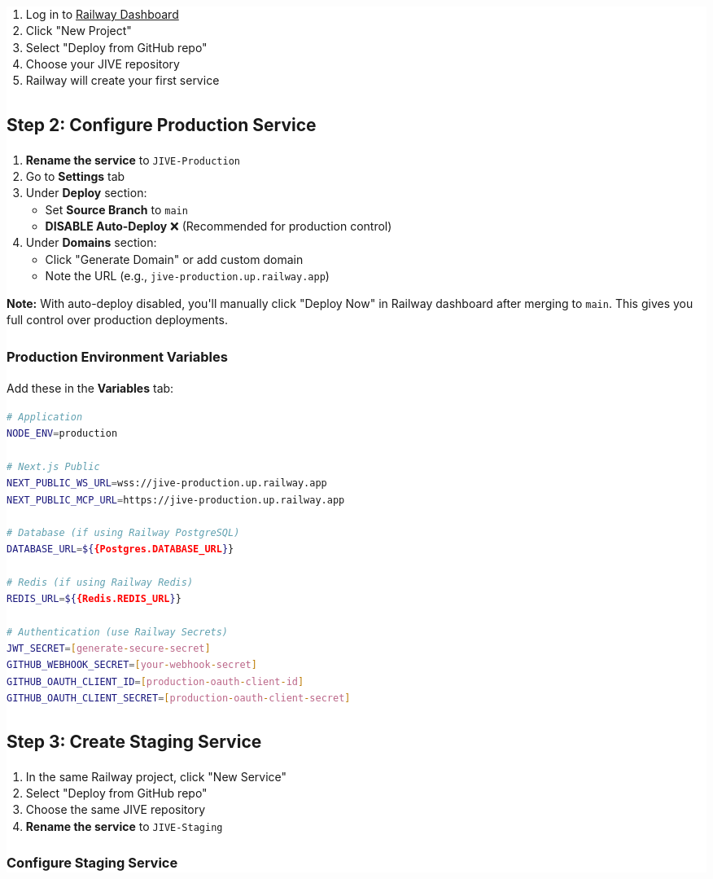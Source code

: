1. Log in to [Railway Dashboard](https://railway.app/dashboard)
2. Click "New Project"
3. Select "Deploy from GitHub repo"
4. Choose your JIVE repository
5. Railway will create your first service

## Step 2: Configure Production Service

1. **Rename the service** to `JIVE-Production`
2. Go to **Settings** tab
3. Under **Deploy** section:
   - Set **Source Branch** to `main`
   - **DISABLE Auto-Deploy** ❌ (Recommended for production control)
4. Under **Domains** section:
   - Click "Generate Domain" or add custom domain
   - Note the URL (e.g., `jive-production.up.railway.app`)

**Note:** With auto-deploy disabled, you'll manually click "Deploy Now" in Railway dashboard after merging to `main`. This gives you full control over production deployments.

### Production Environment Variables

Add these in the **Variables** tab:

```bash
# Application
NODE_ENV=production

# Next.js Public
NEXT_PUBLIC_WS_URL=wss://jive-production.up.railway.app
NEXT_PUBLIC_MCP_URL=https://jive-production.up.railway.app

# Database (if using Railway PostgreSQL)
DATABASE_URL=${{Postgres.DATABASE_URL}}

# Redis (if using Railway Redis)
REDIS_URL=${{Redis.REDIS_URL}}

# Authentication (use Railway Secrets)
JWT_SECRET=[generate-secure-secret]
GITHUB_WEBHOOK_SECRET=[your-webhook-secret]
GITHUB_OAUTH_CLIENT_ID=[production-oauth-client-id]
GITHUB_OAUTH_CLIENT_SECRET=[production-oauth-client-secret]
```

## Step 3: Create Staging Service

1. In the same Railway project, click "New Service"
2. Select "Deploy from GitHub repo"
3. Choose the same JIVE repository
4. **Rename the service** to `JIVE-Staging`

### Configure Staging Service
